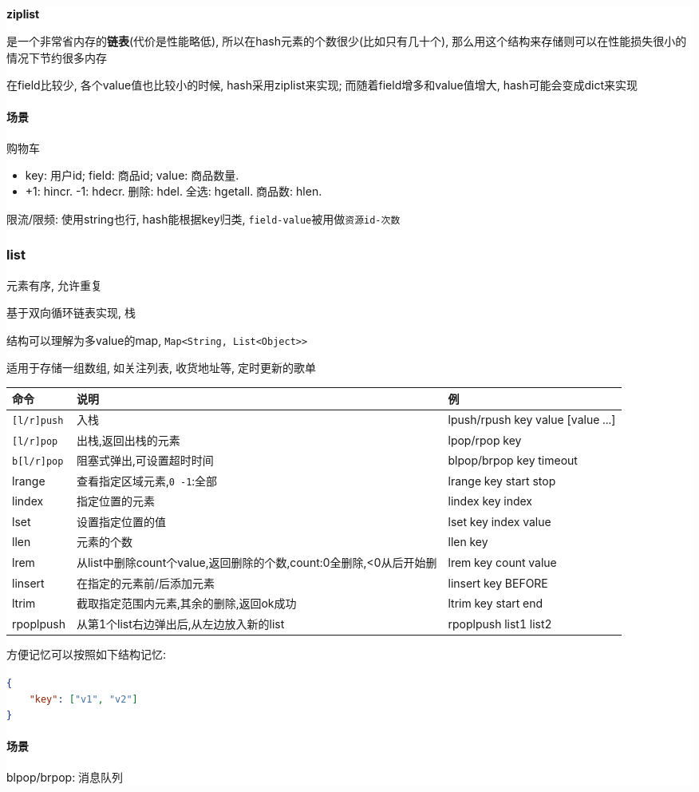 **ziplist**

是一个非常省内存的**链表**(代价是性能略低), 所以在hash元素的个数很少(比如只有几十个), 那么用这个结构来存储则可以在性能损失很小的情况下节约很多内存

在field比较少, 各个value值也比较小的时候, hash采用ziplist来实现; 而随着field增多和value值增大, hash可能会变成dict来实现

#### 场景

购物车
* key: 用户id; field: 商品id; value: 商品数量.
* +1: hincr. -1: hdecr. 删除: hdel. 全选: hgetall. 商品数: hlen.

限流/限频: 使用string也行, hash能根据key归类, `field-value`被用做`资源id-次数`

### list

元素有序, 允许重复

基于双向循环链表实现, 栈

结构可以理解为多value的map, `Map<String, List<Object>>`

适用于存储一组数组, 如关注列表, 收货地址等, 定时更新的歌单

| 命令        | 说明                                                               | 例                                |
| :---------- | :----------------------------------------------------------------- | :-------------------------------- |
| `[l/r]push` | 入栈                                                               | lpush/rpush key value [value ...] |
| `[l/r]pop`  | 出栈,返回出栈的元素                                                | lpop/rpop key                     |
| `b[l/r]pop` | 阻塞式弹出,可设置超时时间                                          | blpop/brpop key timeout           |
| lrange      | 查看指定区域元素,`0 -1`:全部                                       | lrange key start stop             |
| lindex      | 指定位置的元素                                                     | lindex key index                  |
| lset        | 设置指定位置的值                                                   | lset key index value              |
| llen        | 元素的个数                                                         | llen key                          |
| lrem        | 从list中删除count个value,返回删除的个数,count:0全删除,<0从后开始删 | lrem key count value              |
| linsert     | 在指定的元素前/后添加元素                                          | linsert key BEFORE                |
| ltrim       | 截取指定范围内元素,其余的删除,返回ok成功                           | ltrim key start end               |
| rpoplpush   | 从第1个list右边弹出后,从左边放入新的list                           | rpoplpush list1 list2             |

方便记忆可以按照如下结构记忆:
```json
{
    "key": ["v1", "v2"]
}
```

#### 场景

blpop/brpop: 消息队列
